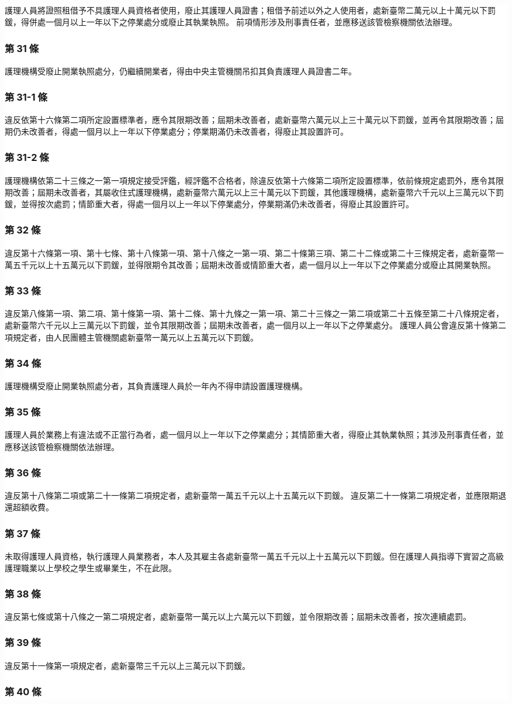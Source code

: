 護理人員將證照租借予不具護理人員資格者使用，廢止其護理人員證書；租借予前述以外之人使用者，處新臺幣二萬元以上十萬元以下罰鍰，得併處一個月以上一年以下之停業處分或廢止其執業執照。
前項情形涉及刑事責任者，並應移送該管檢察機關依法辦理。

### 第 31 條

護理機構受廢止開業執照處分，仍繼續開業者，得由中央主管機關吊扣其負責護理人員證書二年。

### 第 31-1 條

違反依第十六條第二項所定設置標準者，應令其限期改善；屆期未改善者，處新臺幣六萬元以上三十萬元以下罰鍰，並再令其限期改善；屆期仍未改善者，得處一個月以上一年以下停業處分；停業期滿仍未改善者，得廢止其設置許可。

### 第 31-2 條

護理機構依第二十三條之一第一項規定接受評鑑，經評鑑不合格者，除違反依第十六條第二項所定設置標準，依前條規定處罰外，應令其限期改善；屆期未改善者，其屬收住式護理機構，處新臺幣六萬元以上三十萬元以下罰鍰，其他護理機構，處新臺幣六千元以上三萬元以下罰鍰，並得按次處罰；情節重大者，得處一個月以上一年以下停業處分，停業期滿仍未改善者，得廢止其設置許可。

### 第 32 條

違反第十六條第一項、第十七條、第十八條第一項、第十八條之一第一項、第二十條第三項、第二十二條或第二十三條規定者，處新臺幣一萬五千元以上十五萬元以下罰鍰，並得限期令其改善；屆期未改善或情節重大者，處一個月以上一年以下之停業處分或廢止其開業執照。

### 第 33 條

違反第八條第一項、第二項、第十條第一項、第十二條、第十九條之一第一項、第二十三條之一第二項或第二十五條至第二十八條規定者，處新臺幣六千元以上三萬元以下罰鍰，並令其限期改善；屆期未改善者，處一個月以上一年以下之停業處分。
護理人員公會違反第十條第二項規定者，由人民團體主管機關處新臺幣一萬元以上五萬元以下罰鍰。

### 第 34 條

護理機構受廢止開業執照處分者，其負責護理人員於一年內不得申請設置護理機構。

### 第 35 條

護理人員於業務上有違法或不正當行為者，處一個月以上一年以下之停業處分；其情節重大者，得廢止其執業執照；其涉及刑事責任者，並應移送該管檢察機關依法辦理。

### 第 36 條

違反第十八條第二項或第二十一條第二項規定者，處新臺幣一萬五千元以上十五萬元以下罰鍰。
違反第二十一條第二項規定者，並應限期退還超額收費。

### 第 37 條

未取得護理人員資格，執行護理人員業務者，本人及其雇主各處新臺幣一萬五千元以上十五萬元以下罰鍰。但在護理人員指導下實習之高級護理職業以上學校之學生或畢業生，不在此限。

### 第 38 條

違反第七條或第十八條之一第二項規定者，處新臺幣一萬元以上六萬元以下罰鍰，並令限期改善；屆期未改善者，按次連續處罰。

### 第 39 條

違反第十一條第一項規定者，處新臺幣三千元以上三萬元以下罰鍰。

### 第 40 條
